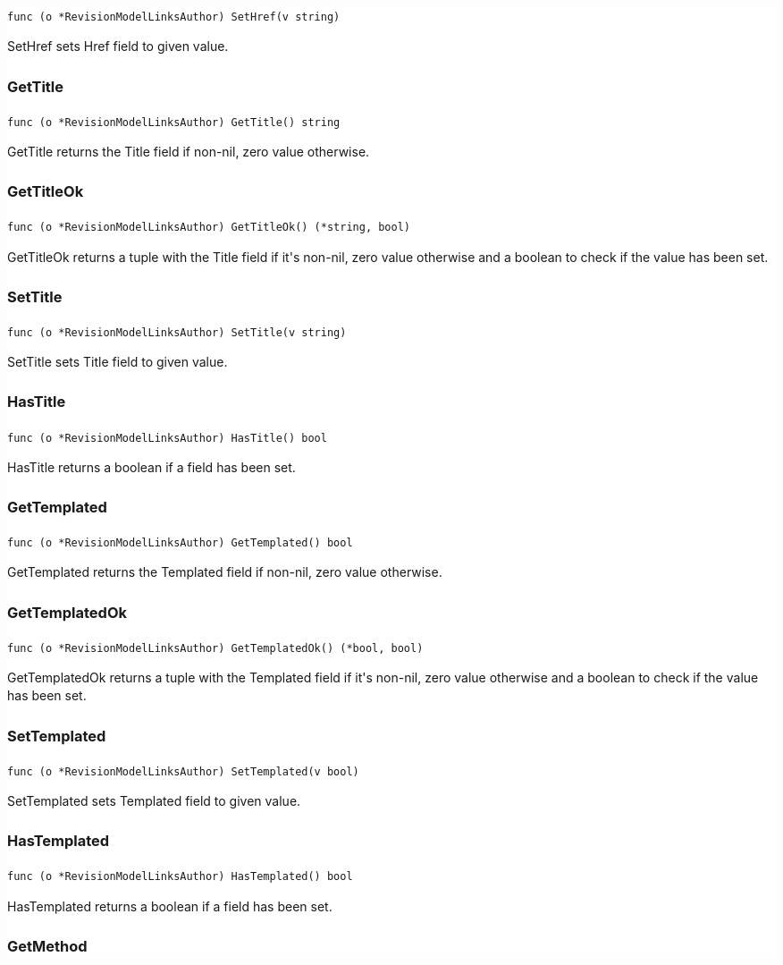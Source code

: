 `func (o *RevisionModelLinksAuthor) SetHref(v string)`

SetHref sets Href field to given value.


### GetTitle

`func (o *RevisionModelLinksAuthor) GetTitle() string`

GetTitle returns the Title field if non-nil, zero value otherwise.

### GetTitleOk

`func (o *RevisionModelLinksAuthor) GetTitleOk() (*string, bool)`

GetTitleOk returns a tuple with the Title field if it's non-nil, zero value otherwise
and a boolean to check if the value has been set.

### SetTitle

`func (o *RevisionModelLinksAuthor) SetTitle(v string)`

SetTitle sets Title field to given value.

### HasTitle

`func (o *RevisionModelLinksAuthor) HasTitle() bool`

HasTitle returns a boolean if a field has been set.

### GetTemplated

`func (o *RevisionModelLinksAuthor) GetTemplated() bool`

GetTemplated returns the Templated field if non-nil, zero value otherwise.

### GetTemplatedOk

`func (o *RevisionModelLinksAuthor) GetTemplatedOk() (*bool, bool)`

GetTemplatedOk returns a tuple with the Templated field if it's non-nil, zero value otherwise
and a boolean to check if the value has been set.

### SetTemplated

`func (o *RevisionModelLinksAuthor) SetTemplated(v bool)`

SetTemplated sets Templated field to given value.

### HasTemplated

`func (o *RevisionModelLinksAuthor) HasTemplated() bool`

HasTemplated returns a boolean if a field has been set.

### GetMethod
